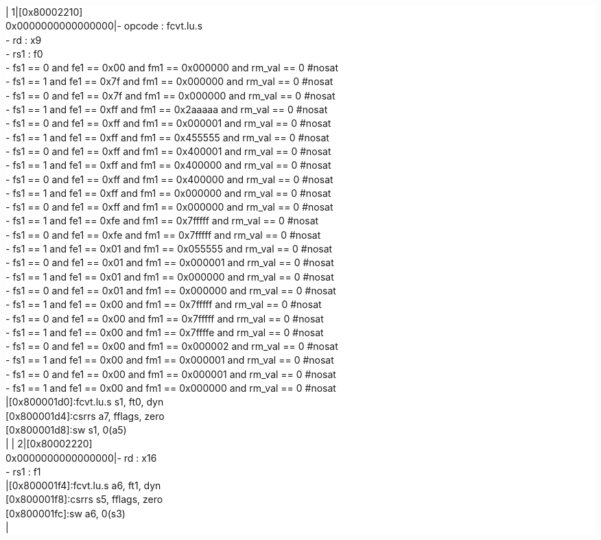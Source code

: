 |   1|[0x80002210]<br>0x0000000000000000|- opcode : fcvt.lu.s<br> - rd : x9<br> - rs1 : f0<br> - fs1 == 0 and fe1 == 0x00 and fm1 == 0x000000 and rm_val == 0  #nosat<br> - fs1 == 1 and fe1 == 0x7f and fm1 == 0x000000 and rm_val == 0  #nosat<br> - fs1 == 0 and fe1 == 0x7f and fm1 == 0x000000 and rm_val == 0  #nosat<br> - fs1 == 1 and fe1 == 0xff and fm1 == 0x2aaaaa and rm_val == 0  #nosat<br> - fs1 == 0 and fe1 == 0xff and fm1 == 0x000001 and rm_val == 0  #nosat<br> - fs1 == 1 and fe1 == 0xff and fm1 == 0x455555 and rm_val == 0  #nosat<br> - fs1 == 0 and fe1 == 0xff and fm1 == 0x400001 and rm_val == 0  #nosat<br> - fs1 == 1 and fe1 == 0xff and fm1 == 0x400000 and rm_val == 0  #nosat<br> - fs1 == 0 and fe1 == 0xff and fm1 == 0x400000 and rm_val == 0  #nosat<br> - fs1 == 1 and fe1 == 0xff and fm1 == 0x000000 and rm_val == 0  #nosat<br> - fs1 == 0 and fe1 == 0xff and fm1 == 0x000000 and rm_val == 0  #nosat<br> - fs1 == 1 and fe1 == 0xfe and fm1 == 0x7fffff and rm_val == 0  #nosat<br> - fs1 == 0 and fe1 == 0xfe and fm1 == 0x7fffff and rm_val == 0  #nosat<br> - fs1 == 1 and fe1 == 0x01 and fm1 == 0x055555 and rm_val == 0  #nosat<br> - fs1 == 0 and fe1 == 0x01 and fm1 == 0x000001 and rm_val == 0  #nosat<br> - fs1 == 1 and fe1 == 0x01 and fm1 == 0x000000 and rm_val == 0  #nosat<br> - fs1 == 0 and fe1 == 0x01 and fm1 == 0x000000 and rm_val == 0  #nosat<br> - fs1 == 1 and fe1 == 0x00 and fm1 == 0x7fffff and rm_val == 0  #nosat<br> - fs1 == 0 and fe1 == 0x00 and fm1 == 0x7fffff and rm_val == 0  #nosat<br> - fs1 == 1 and fe1 == 0x00 and fm1 == 0x7ffffe and rm_val == 0  #nosat<br> - fs1 == 0 and fe1 == 0x00 and fm1 == 0x000002 and rm_val == 0  #nosat<br> - fs1 == 1 and fe1 == 0x00 and fm1 == 0x000001 and rm_val == 0  #nosat<br> - fs1 == 0 and fe1 == 0x00 and fm1 == 0x000001 and rm_val == 0  #nosat<br> - fs1 == 1 and fe1 == 0x00 and fm1 == 0x000000 and rm_val == 0  #nosat<br> |[0x800001d0]:fcvt.lu.s s1, ft0, dyn<br> [0x800001d4]:csrrs a7, fflags, zero<br> [0x800001d8]:sw s1, 0(a5)<br>       |
|   2|[0x80002220]<br>0x0000000000000000|- rd : x16<br> - rs1 : f1<br>                                                                                                                                                                                                                                                                                                                                                                                                                                                                                                                                                                                                                                                                                                                                                                                                                                                                                                                                                                                                                                                                                                                                                                                                                                                                                                                                                                                                                                                                                                                                                                                                                                                                                                                                                                                                                                                                                                 |[0x800001f4]:fcvt.lu.s a6, ft1, dyn<br> [0x800001f8]:csrrs s5, fflags, zero<br> [0x800001fc]:sw a6, 0(s3)<br>       |